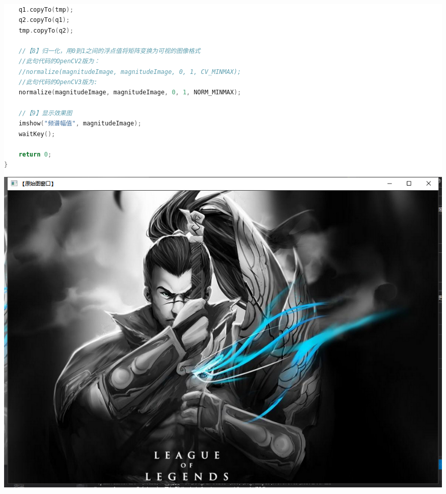 ```cpp
	q1.copyTo(tmp);
	q2.copyTo(q1);
	tmp.copyTo(q2);

	//【8】归一化，用0到1之间的浮点值将矩阵变换为可视的图像格式
	//此句代码的OpenCV2版为：
	//normalize(magnitudeImage, magnitudeImage, 0, 1, CV_MINMAX); 
	//此句代码的OpenCV3版为:
	normalize(magnitudeImage, magnitudeImage, 0, 1, NORM_MINMAX);

	//【9】显示效果图
	imshow("频谱幅值", magnitudeImage);
	waitKey();

	return 0;
}
```
![](img\12.png)